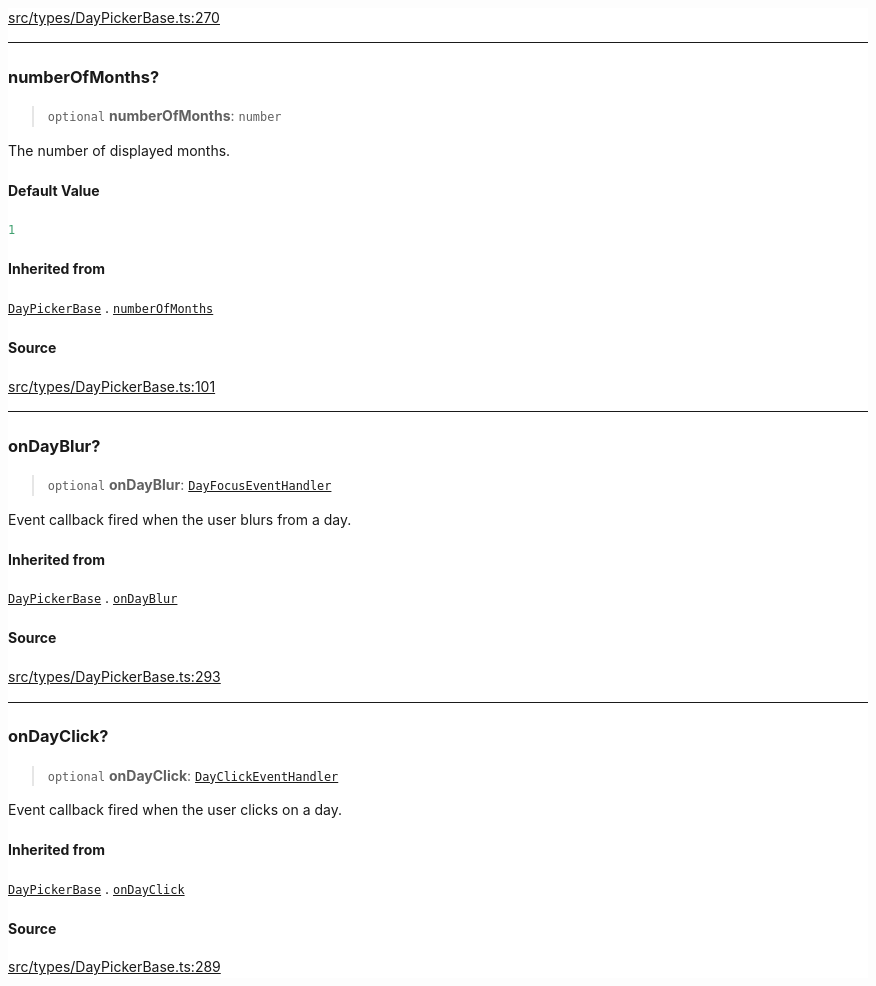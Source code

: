 [src/types/DayPickerBase.ts:270](https://github.com/gpbl/react-day-picker/blob/9ad13dc72fff814dcf720a62f6e3b5ea38e8af6d/src/types/DayPickerBase.ts#L270)

***

### numberOfMonths?

> `optional` **numberOfMonths**: `number`

The number of displayed months.

#### Default Value

```ts
1
```

#### Inherited from

[`DayPickerBase`](DayPickerBase.md) . [`numberOfMonths`](DayPickerBase.md#numberofmonths)

#### Source

[src/types/DayPickerBase.ts:101](https://github.com/gpbl/react-day-picker/blob/9ad13dc72fff814dcf720a62f6e3b5ea38e8af6d/src/types/DayPickerBase.ts#L101)

***

### onDayBlur?

> `optional` **onDayBlur**: [`DayFocusEventHandler`](../type-aliases/DayFocusEventHandler.md)

Event callback fired when the user blurs from a day.

#### Inherited from

[`DayPickerBase`](DayPickerBase.md) . [`onDayBlur`](DayPickerBase.md#ondayblur)

#### Source

[src/types/DayPickerBase.ts:293](https://github.com/gpbl/react-day-picker/blob/9ad13dc72fff814dcf720a62f6e3b5ea38e8af6d/src/types/DayPickerBase.ts#L293)

***

### onDayClick?

> `optional` **onDayClick**: [`DayClickEventHandler`](../type-aliases/DayClickEventHandler.md)

Event callback fired when the user clicks on a day.

#### Inherited from

[`DayPickerBase`](DayPickerBase.md) . [`onDayClick`](DayPickerBase.md#ondayclick)

#### Source

[src/types/DayPickerBase.ts:289](https://github.com/gpbl/react-day-picker/blob/9ad13dc72fff814dcf720a62f6e3b5ea38e8af6d/src/types/DayPickerBase.ts#L289)
